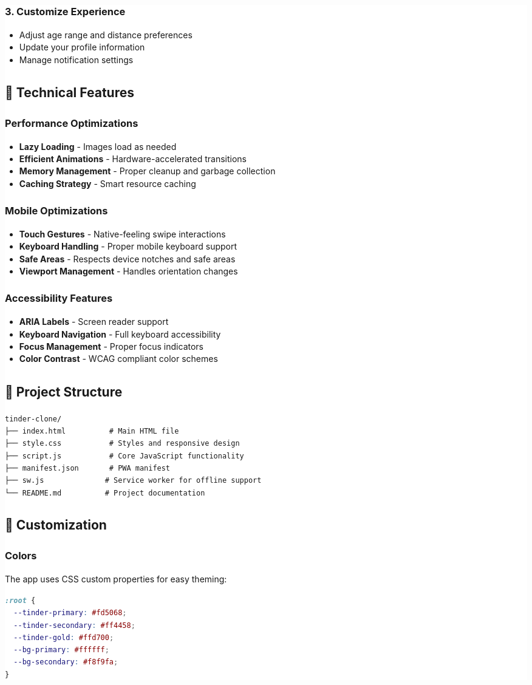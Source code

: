 ### 3. **Customize Experience**

- Adjust age range and distance preferences
- Update your profile information
- Manage notification settings

## 🔧 Technical Features

### Performance Optimizations

- **Lazy Loading** - Images load as needed
- **Efficient Animations** - Hardware-accelerated transitions
- **Memory Management** - Proper cleanup and garbage collection
- **Caching Strategy** - Smart resource caching

### Mobile Optimizations

- **Touch Gestures** - Native-feeling swipe interactions
- **Keyboard Handling** - Proper mobile keyboard support
- **Safe Areas** - Respects device notches and safe areas
- **Viewport Management** - Handles orientation changes

### Accessibility Features

- **ARIA Labels** - Screen reader support
- **Keyboard Navigation** - Full keyboard accessibility
- **Focus Management** - Proper focus indicators
- **Color Contrast** - WCAG compliant color schemes

## 📁 Project Structure

```
tinder-clone/
├── index.html          # Main HTML file
├── style.css           # Styles and responsive design
├── script.js           # Core JavaScript functionality
├── manifest.json       # PWA manifest
├── sw.js              # Service worker for offline support
└── README.md          # Project documentation
```

## 🎨 Customization

### Colors

The app uses CSS custom properties for easy theming:

```css
:root {
  --tinder-primary: #fd5068;
  --tinder-secondary: #ff4458;
  --tinder-gold: #ffd700;
  --bg-primary: #ffffff;
  --bg-secondary: #f8f9fa;
}
```
